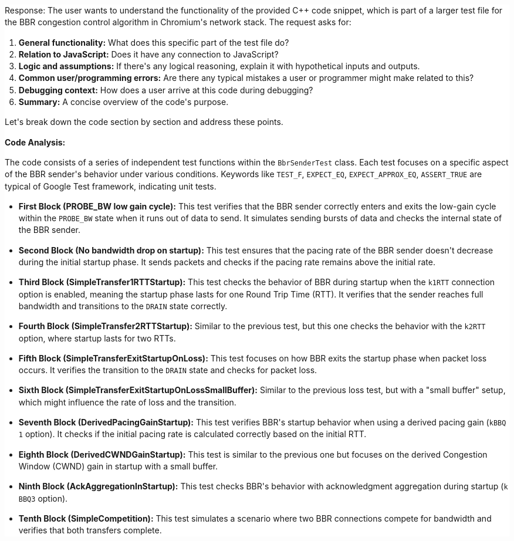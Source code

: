 Response:
The user wants to understand the functionality of the provided C++ code snippet, which is part of a larger test file for the BBR congestion control algorithm in Chromium's network stack. The request asks for:

1. **General functionality:** What does this specific part of the test file do?
2. **Relation to JavaScript:** Does it have any connection to JavaScript?
3. **Logic and assumptions:** If there's any logical reasoning, explain it with hypothetical inputs and outputs.
4. **Common user/programming errors:**  Are there any typical mistakes a user or programmer might make related to this?
5. **Debugging context:** How does a user arrive at this code during debugging?
6. **Summary:**  A concise overview of the code's purpose.

Let's break down the code section by section and address these points.

**Code Analysis:**

The code consists of a series of independent test functions within the `BbrSenderTest` class. Each test focuses on a specific aspect of the BBR sender's behavior under various conditions. Keywords like `TEST_F`, `EXPECT_EQ`, `EXPECT_APPROX_EQ`, `ASSERT_TRUE` are typical of Google Test framework, indicating unit tests.

* **First Block (PROBE_BW low gain cycle):** This test verifies that the BBR sender correctly enters and exits the low-gain cycle within the `PROBE_BW` state when it runs out of data to send. It simulates sending bursts of data and checks the internal state of the BBR sender.

* **Second Block (No bandwidth drop on startup):** This test ensures that the pacing rate of the BBR sender doesn't decrease during the initial startup phase. It sends packets and checks if the pacing rate remains above the initial rate.

* **Third Block (SimpleTransfer1RTTStartup):** This test checks the behavior of BBR during startup when the `k1RTT` connection option is enabled, meaning the startup phase lasts for one Round Trip Time (RTT). It verifies that the sender reaches full bandwidth and transitions to the `DRAIN` state correctly.

* **Fourth Block (SimpleTransfer2RTTStartup):** Similar to the previous test, but this one checks the behavior with the `k2RTT` option, where startup lasts for two RTTs.

* **Fifth Block (SimpleTransferExitStartupOnLoss):** This test focuses on how BBR exits the startup phase when packet loss occurs. It verifies the transition to the `DRAIN` state and checks for packet loss.

* **Sixth Block (SimpleTransferExitStartupOnLossSmallBuffer):**  Similar to the previous loss test, but with a "small buffer" setup, which might influence the rate of loss and the transition.

* **Seventh Block (DerivedPacingGainStartup):** This test verifies BBR's startup behavior when using a derived pacing gain (`kBBQ1` option). It checks if the initial pacing rate is calculated correctly based on the initial RTT.

* **Eighth Block (DerivedCWNDGainStartup):** This test is similar to the previous one but focuses on the derived Congestion Window (CWND) gain in startup with a small buffer.

* **Ninth Block (AckAggregationInStartup):** This test checks BBR's behavior with acknowledgment aggregation during startup (`kBBQ3` option).

* **Tenth Block (SimpleCompetition):** This test simulates a scenario where two BBR connections compete for bandwidth and verifies that both transfers complete.
